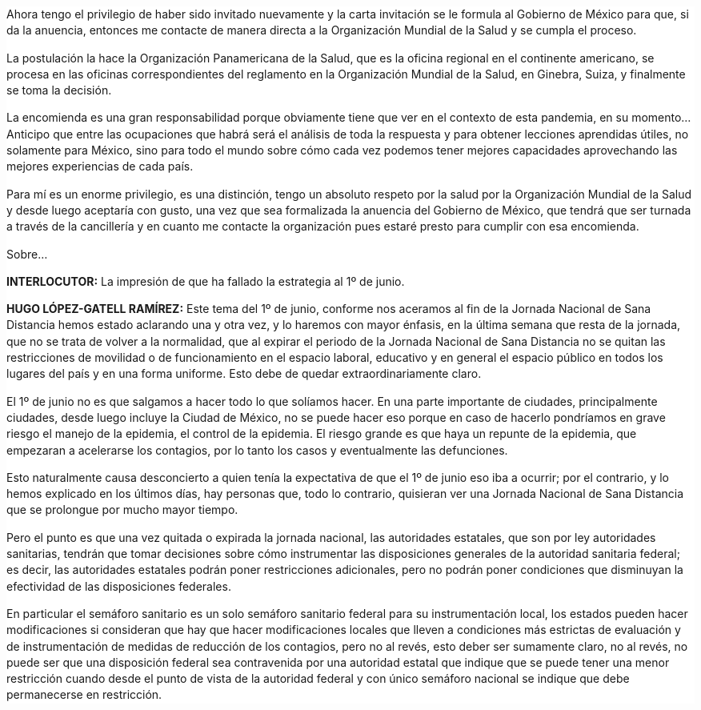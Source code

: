 Ahora tengo el privilegio de haber sido invitado nuevamente y la carta
invitación se le formula al Gobierno de México para que, si da la anuencia,
entonces me contacte de manera directa a la Organización Mundial de la Salud y
se cumpla el proceso.

La postulación la hace la Organización Panamericana de la Salud, que es la
oficina regional en el continente americano, se procesa en las oficinas
correspondientes del reglamento en la Organización Mundial de la Salud, en
Ginebra, Suiza, y finalmente se toma la decisión.

La encomienda es una gran responsabilidad porque obviamente tiene que ver en
el contexto de esta pandemia, en su momento… Anticipo que entre las
ocupaciones que habrá será el análisis de toda la respuesta y para obtener
lecciones aprendidas útiles, no solamente para México, sino para todo el mundo
sobre cómo cada vez podemos tener mejores capacidades aprovechando las mejores
experiencias de cada país.

Para mí es un enorme privilegio, es una distinción, tengo un absoluto respeto
por la salud por la Organización Mundial de la Salud y desde luego aceptaría
con gusto, una vez que sea formalizada la anuencia del Gobierno de México, que
tendrá que ser turnada a través de la cancillería y en cuanto me contacte la
organización pues estaré presto para cumplir con esa encomienda.

Sobre…

**INTERLOCUTOR:** La impresión de que ha fallado la estrategia al 1º de junio.

**HUGO LÓPEZ-GATELL RAMÍREZ:** Este tema del 1º de junio, conforme nos
aceramos al fin de la Jornada Nacional de Sana Distancia hemos estado
aclarando una y otra vez, y lo haremos con mayor énfasis, en la última semana
que resta de la jornada, que no se trata de volver a la normalidad, que al
expirar el periodo de la Jornada Nacional de Sana Distancia no se quitan las
restricciones de movilidad o de funcionamiento en el espacio laboral,
educativo y en general el espacio público en todos los lugares del país y en
una forma uniforme. Esto debe de quedar extraordinariamente claro.

El 1º de junio no es que salgamos a hacer todo lo que solíamos hacer. En una
parte importante de ciudades, principalmente ciudades, desde luego incluye la
Ciudad de México, no se puede hacer eso porque en caso de hacerlo pondríamos
en grave riesgo el manejo de la epidemia, el control de la epidemia. El riesgo
grande es que haya un repunte de la epidemia, que empezaran a acelerarse los
contagios, por lo tanto los casos y eventualmente las defunciones.

Esto naturalmente causa desconcierto a quien tenía la expectativa de que el 1º
de junio eso iba a ocurrir; por el contrario, y lo hemos explicado en los
últimos días, hay personas que, todo lo contrario, quisieran ver una Jornada
Nacional de Sana Distancia que se prolongue por mucho mayor tiempo.

Pero el punto es que una vez quitada o expirada la jornada nacional, las
autoridades estatales, que son por ley autoridades sanitarias, tendrán que
tomar decisiones sobre cómo instrumentar las disposiciones generales de la
autoridad sanitaria federal; es decir, las autoridades estatales podrán poner
restricciones adicionales, pero no podrán poner condiciones que disminuyan la
efectividad de las disposiciones federales.

En particular el semáforo sanitario es un solo semáforo sanitario federal para
su instrumentación local, los estados pueden hacer modificaciones si
consideran que hay que hacer modificaciones locales que lleven a condiciones
más estrictas de evaluación y de instrumentación de medidas de reducción de
los contagios, pero no al revés, esto deber ser sumamente claro, no al revés,
no puede ser que una disposición federal sea contravenida por una autoridad
estatal que indique que se puede tener una menor restricción cuando desde el
punto de vista de la autoridad federal y con único semáforo nacional se
indique que debe permanecerse en restricción.
